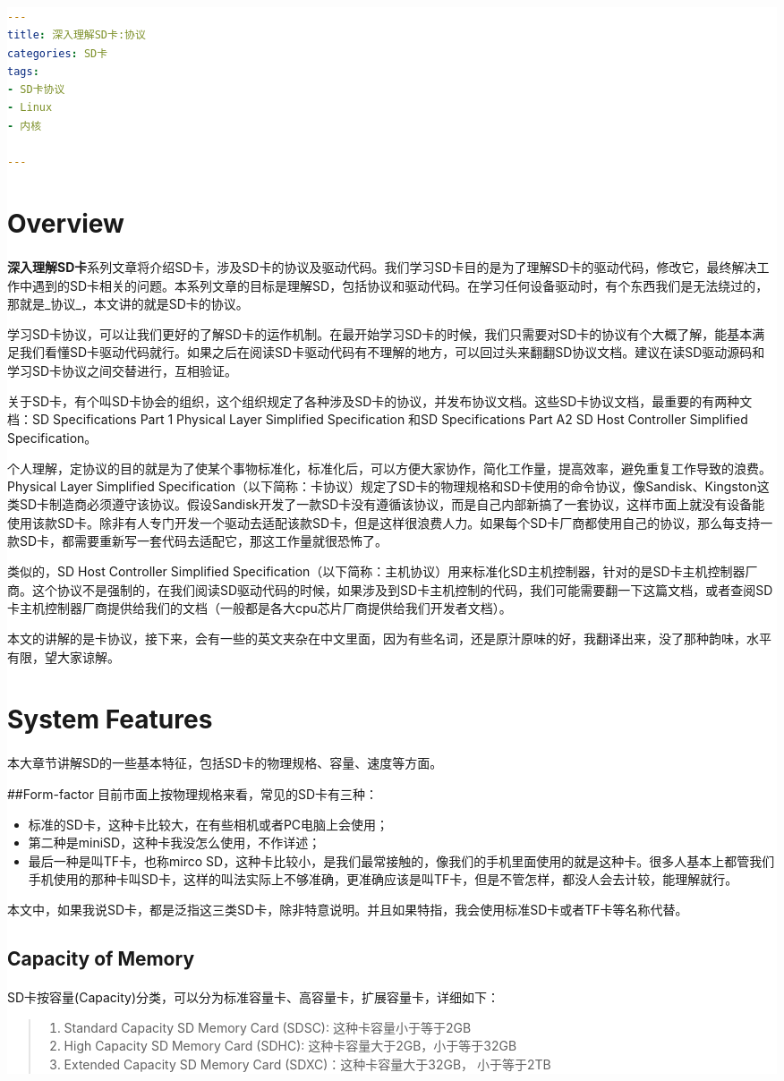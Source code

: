 ```yaml
---
title: 深入理解SD卡:协议
categories: SD卡
tags:
- SD卡协议
- Linux
- 内核

---
```


# Overview
**深入理解SD卡**系列文章将介绍SD卡，涉及SD卡的协议及驱动代码。我们学习SD卡目的是为了理解SD卡的驱动代码，修改它，最终解决工作中遇到的SD卡相关的问题。本系列文章的目标是理解SD，包括协议和驱动代码。在学习任何设备驱动时，有个东西我们是无法绕过的，那就是_协议_，本文讲的就是SD卡的协议。

学习SD卡协议，可以让我们更好的了解SD卡的运作机制。在最开始学习SD卡的时候，我们只需要对SD卡的协议有个大概了解，能基本满足我们看懂SD卡驱动代码就行。如果之后在阅读SD卡驱动代码有不理解的地方，可以回过头来翻翻SD协议文档。建议在读SD驱动源码和学习SD卡协议之间交替进行，互相验证。

关于SD卡，有个叫SD卡协会的组织，这个组织规定了各种涉及SD卡的协议，并发布协议文档。这些SD卡协议文档，最重要的有两种文档：SD Specifications Part 1 Physical Layer Simplified Specification 和SD Specifications Part A2 SD Host Controller Simplified Specification。

个人理解，定协议的目的就是为了使某个事物标准化，标准化后，可以方便大家协作，简化工作量，提高效率，避免重复工作导致的浪费。Physical Layer Simplified Specification（以下简称：卡协议）规定了SD卡的物理规格和SD卡使用的命令协议，像Sandisk、Kingston这类SD卡制造商必须遵守该协议。假设Sandisk开发了一款SD卡没有遵循该协议，而是自己内部新搞了一套协议，这样市面上就没有设备能使用该款SD卡。除非有人专门开发一个驱动去适配该款SD卡，但是这样很浪费人力。如果每个SD卡厂商都使用自己的协议，那么每支持一款SD卡，都需要重新写一套代码去适配它，那这工作量就很恐怖了。

类似的，SD Host Controller Simplified Specification（以下简称：主机协议）用来标准化SD主机控制器，针对的是SD卡主机控制器厂商。这个协议不是强制的，在我们阅读SD驱动代码的时候，如果涉及到SD卡主机控制的代码，我们可能需要翻一下这篇文档，或者查阅SD卡主机控制器厂商提供给我们的文档（一般都是各大cpu芯片厂商提供给我们开发者文档）。

本文的讲解的是卡协议，接下来，会有一些的英文夹杂在中文里面，因为有些名词，还是原汁原味的好，我翻译出来，没了那种韵味，水平有限，望大家谅解。

# System Features
本大章节讲解SD的一些基本特征，包括SD卡的物理规格、容量、速度等方面。

##Form-factor
目前市面上按物理规格来看，常见的SD卡有三种：

- 标准的SD卡，这种卡比较大，在有些相机或者PC电脑上会使用；
- 第二种是miniSD，这种卡我没怎么使用，不作详述；
- 最后一种是叫TF卡，也称mirco SD，这种卡比较小，是我们最常接触的，像我们的手机里面使用的就是这种卡。很多人基本上都管我们手机使用的那种卡叫SD卡，这样的叫法实际上不够准确，更准确应该是叫TF卡，但是不管怎样，都没人会去计较，能理解就行。

本文中，如果我说SD卡，都是泛指这三类SD卡，除非特意说明。并且如果特指，我会使用标准SD卡或者TF卡等名称代替。

## Capacity of Memory
SD卡按容量(Capacity)分类，可以分为标准容量卡、高容量卡，扩展容量卡，详细如下：
> 1. Standard Capacity SD Memory Card (SDSC): 这种卡容量小于等于2GB 
> 2. High Capacity SD Memory Card (SDHC): 这种卡容量大于2GB，小于等于32GB
> 3. Extended Capacity SD Memory Card (SDXC)：这种卡容量大于32GB， 小于等于2TB
